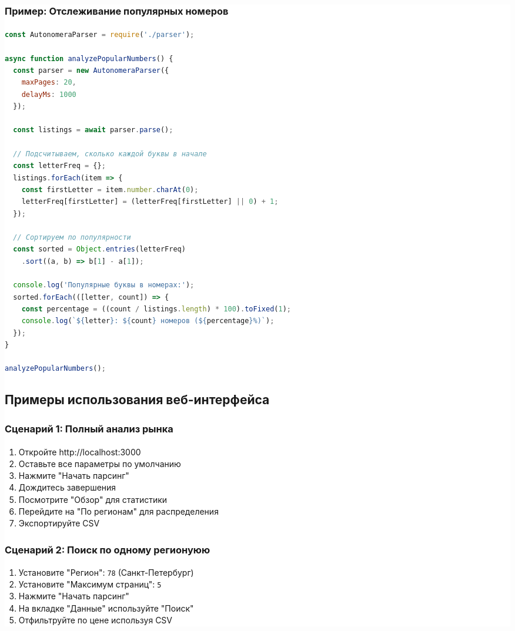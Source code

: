 ### Пример: Отслеживание популярных номеров

```javascript
const AutonomeraParser = require('./parser');

async function analyzePopularNumbers() {
  const parser = new AutonomeraParser({
    maxPages: 20,
    delayMs: 1000
  });

  const listings = await parser.parse();

  // Подсчитываем, сколько каждой буквы в начале
  const letterFreq = {};
  listings.forEach(item => {
    const firstLetter = item.number.charAt(0);
    letterFreq[firstLetter] = (letterFreq[firstLetter] || 0) + 1;
  });

  // Сортируем по популярности
  const sorted = Object.entries(letterFreq)
    .sort((a, b) => b[1] - a[1]);

  console.log('Популярные буквы в номерах:');
  sorted.forEach(([letter, count]) => {
    const percentage = ((count / listings.length) * 100).toFixed(1);
    console.log(`${letter}: ${count} номеров (${percentage}%)`);
  });
}

analyzePopularNumbers();
```

## Примеры использования веб-интерфейса

### Сценарий 1: Полный анализ рынка

1. Откройте http://localhost:3000
2. Оставьте все параметры по умолчанию
3. Нажмите "Начать парсинг"
4. Дождитесь завершения
5. Посмотрите "Обзор" для статистики
6. Перейдите на "По регионам" для распределения
7. Экспортируйте CSV

### Сценарий 2: Поиск по одному регионуюю

1. Установите "Регион": `78` (Санкт-Петербург)
2. Установите "Максимум страниц": `5`
3. Нажмите "Начать парсинг"
4. На вкладке "Данные" используйте "Поиск"
5. Отфильтруйте по цене используя CSV
